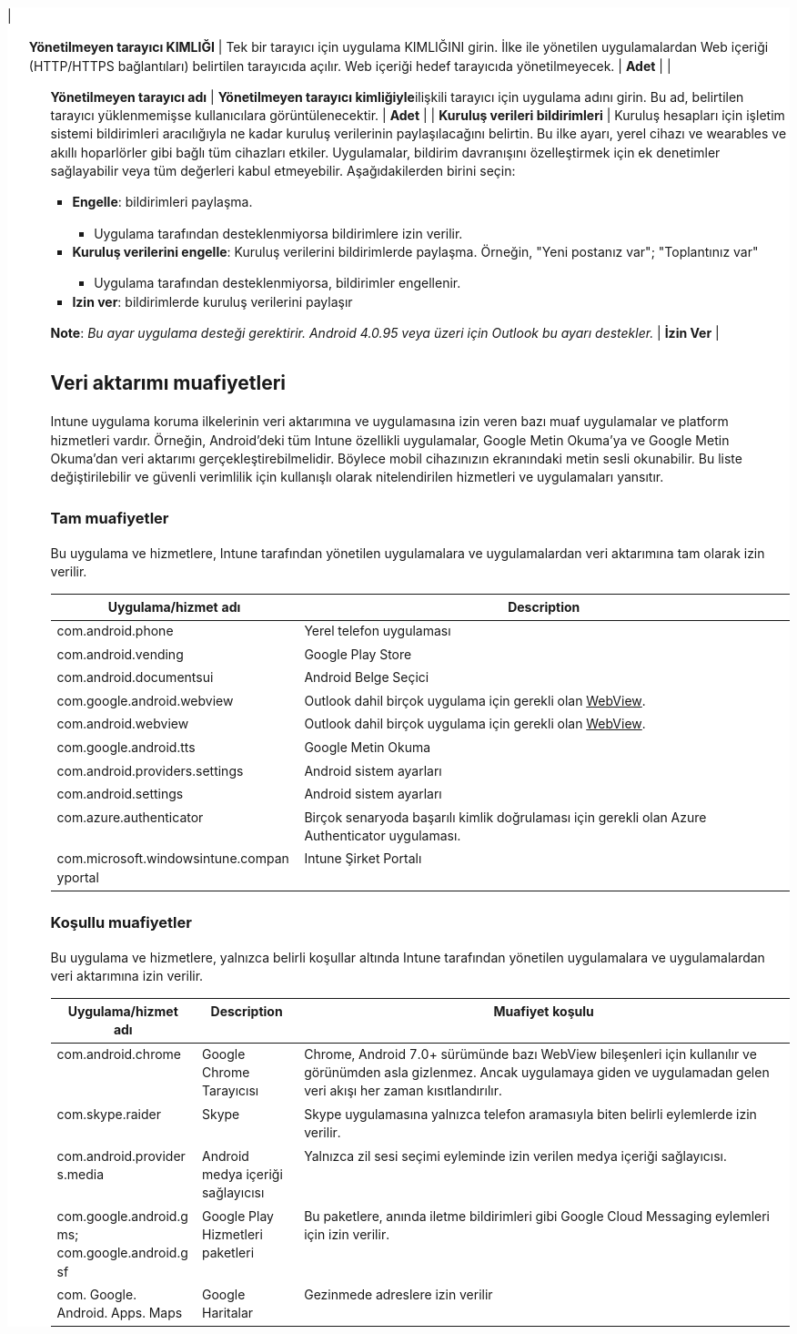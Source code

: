 |<ul><ui>**Yönetilmeyen tarayıcı KIMLIĞI** | Tek bir tarayıcı için uygulama KIMLIĞINI girin. İlke ile yönetilen uygulamalardan Web içeriği (HTTP/HTTPS bağlantıları) belirtilen tarayıcıda açılır.  Web içeriği hedef tarayıcıda yönetilmeyecek. | **Adet** |
|<ul><ui>**Yönetilmeyen tarayıcı adı** | **Yönetilmeyen tarayıcı kimliğiyle**ilişkili tarayıcı için uygulama adını girin. Bu ad, belirtilen tarayıcı yüklenmemişse kullanıcılara görüntülenecektir.  | **Adet** |
| **Kuruluş verileri bildirimleri** | Kuruluş hesapları için işletim sistemi bildirimleri aracılığıyla ne kadar kuruluş verilerinin paylaşılacağını belirtin. Bu ilke ayarı, yerel cihazı ve wearables ve akıllı hoparlörler gibi bağlı tüm cihazları etkiler. Uygulamalar, bildirim davranışını özelleştirmek için ek denetimler sağlayabilir veya tüm değerleri kabul etmeyebilir. Aşağıdakilerden birini seçin: <ul><li>**Engelle**: bildirimleri paylaşma.</li><ul><li>Uygulama tarafından desteklenmiyorsa bildirimlere izin verilir.</li></ul><li>**Kuruluş verilerini engelle**: Kuruluş verilerini bildirimlerde paylaşma. Örneğin, "Yeni postanız var"; "Toplantınız var"</li><UL><li>Uygulama tarafından desteklenmiyorsa, bildirimler engellenir.</li></ul><li>**Izin ver**: bildirimlerde kuruluş verilerini paylaşır</li></ul> <p>**Note**: *Bu ayar uygulama desteği gerektirir. Android 4.0.95 veya üzeri için Outlook bu ayarı destekler.* | **İzin Ver**   |

## <a name="data-transfer-exemptions"></a>Veri aktarımı muafiyetleri

Intune uygulama koruma ilkelerinin veri aktarımına ve uygulamasına izin veren bazı muaf uygulamalar ve platform hizmetleri vardır. Örneğin, Android’deki tüm Intune özellikli uygulamalar, Google Metin Okuma’ya ve Google Metin Okuma’dan veri aktarımı gerçekleştirebilmelidir. Böylece mobil cihazınızın ekranındaki metin sesli okunabilir. Bu liste değiştirilebilir ve güvenli verimlilik için kullanışlı olarak nitelendirilen hizmetleri ve uygulamaları yansıtır.

### <a name="full-exemptions"></a>Tam muafiyetler

  Bu uygulama ve hizmetlere, Intune tarafından yönetilen uygulamalara ve uygulamalardan veri aktarımına tam olarak izin verilir.

  |Uygulama/hizmet adı | Description |
  | ------ | ---- |
  | com.android.phone | Yerel telefon uygulaması
  | com.android.vending | Google Play Store |
  | com.android.documentsui | Android Belge Seçici|
  | com.google.android.webview | Outlook dahil birçok uygulama için gerekli olan [WebView](https://developer.android.com/reference/android/webkit/WebView.html). |
  | com.android.webview |Outlook dahil birçok uygulama için gerekli olan [WebView](https://developer.android.com/reference/android/webkit/WebView.html).|
  | com.google.android.tts | Google Metin Okuma |
  | com.android.providers.settings | Android sistem ayarları |
  | com.android.settings | Android sistem ayarları |
  | com.azure.authenticator | Birçok senaryoda başarılı kimlik doğrulaması için gerekli olan Azure Authenticator uygulaması. |
  | com.microsoft.windowsintune.companyportal | Intune Şirket Portalı|

### <a name="conditional-exemptions"></a>Koşullu muafiyetler
  Bu uygulama ve hizmetlere, yalnızca belirli koşullar altında Intune tarafından yönetilen uygulamalara ve uygulamalardan veri aktarımına izin verilir.

  |Uygulama/hizmet adı | Description | Muafiyet koşulu|
  | ------ | ---- | --- |
  | com.android.chrome | Google Chrome Tarayıcısı | Chrome, Android 7.0+ sürümünde bazı WebView bileşenleri için kullanılır ve görünümden asla gizlenmez. Ancak uygulamaya giden ve uygulamadan gelen veri akışı her zaman kısıtlandırılır.  |
  | com.skype.raider | Skype | Skype uygulamasına yalnızca telefon aramasıyla biten belirli eylemlerde izin verilir. |
  | com.android.providers.media | Android medya içeriği sağlayıcısı | Yalnızca zil sesi seçimi eyleminde izin verilen medya içeriği sağlayıcısı. |
  | com.google.android.gms; com.google.android.gsf | Google Play Hizmetleri paketleri | Bu paketlere, anında iletme bildirimleri gibi Google Cloud Messaging eylemleri için izin verilir. |
  | com. Google. Android. Apps. Maps | Google Haritalar | Gezinmede adreslere izin verilir |

